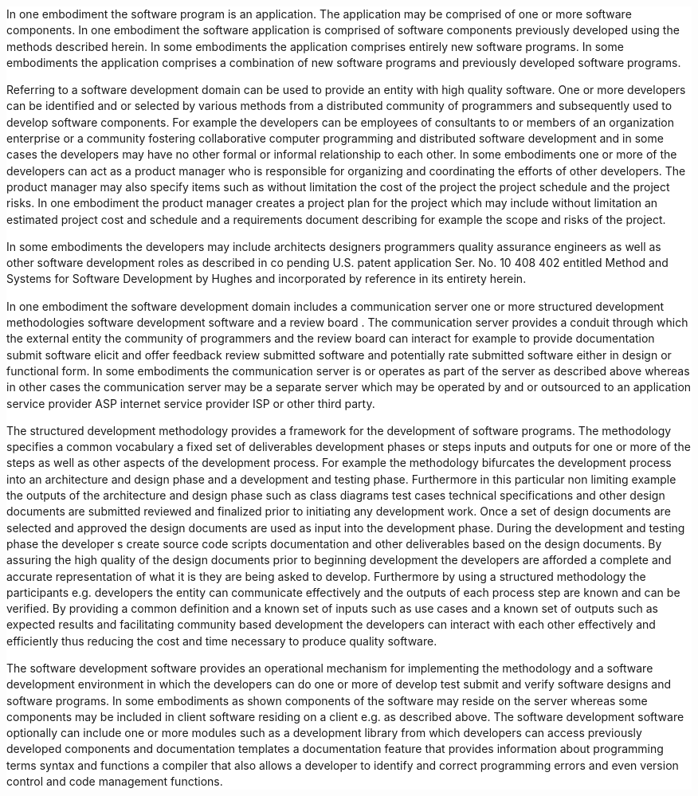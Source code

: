 In one embodiment the software program is an application. The application may be comprised of one or more software components. In one embodiment the software application is comprised of software components previously developed using the methods described herein. In some embodiments the application comprises entirely new software programs. In some embodiments the application comprises a combination of new software programs and previously developed software programs.

Referring to a software development domain can be used to provide an entity with high quality software. One or more developers can be identified and or selected by various methods from a distributed community of programmers and subsequently used to develop software components. For example the developers can be employees of consultants to or members of an organization enterprise or a community fostering collaborative computer programming and distributed software development and in some cases the developers may have no other formal or informal relationship to each other. In some embodiments one or more of the developers can act as a product manager who is responsible for organizing and coordinating the efforts of other developers. The product manager may also specify items such as without limitation the cost of the project the project schedule and the project risks. In one embodiment the product manager creates a project plan for the project which may include without limitation an estimated project cost and schedule and a requirements document describing for example the scope and risks of the project.

In some embodiments the developers may include architects designers programmers quality assurance engineers as well as other software development roles as described in co pending U.S. patent application Ser. No. 10 408 402 entitled Method and Systems for Software Development by Hughes and incorporated by reference in its entirety herein.

In one embodiment the software development domain includes a communication server one or more structured development methodologies software development software and a review board . The communication server provides a conduit through which the external entity the community of programmers and the review board can interact for example to provide documentation submit software elicit and offer feedback review submitted software and potentially rate submitted software either in design or functional form. In some embodiments the communication server is or operates as part of the server as described above whereas in other cases the communication server may be a separate server which may be operated by and or outsourced to an application service provider ASP internet service provider ISP or other third party.

The structured development methodology provides a framework for the development of software programs. The methodology specifies a common vocabulary a fixed set of deliverables development phases or steps inputs and outputs for one or more of the steps as well as other aspects of the development process. For example the methodology bifurcates the development process into an architecture and design phase and a development and testing phase. Furthermore in this particular non limiting example the outputs of the architecture and design phase such as class diagrams test cases technical specifications and other design documents are submitted reviewed and finalized prior to initiating any development work. Once a set of design documents are selected and approved the design documents are used as input into the development phase. During the development and testing phase the developer s create source code scripts documentation and other deliverables based on the design documents. By assuring the high quality of the design documents prior to beginning development the developers are afforded a complete and accurate representation of what it is they are being asked to develop. Furthermore by using a structured methodology the participants e.g. developers the entity can communicate effectively and the outputs of each process step are known and can be verified. By providing a common definition and a known set of inputs such as use cases and a known set of outputs such as expected results and facilitating community based development the developers can interact with each other effectively and efficiently thus reducing the cost and time necessary to produce quality software.

The software development software provides an operational mechanism for implementing the methodology and a software development environment in which the developers can do one or more of develop test submit and verify software designs and software programs. In some embodiments as shown components of the software may reside on the server whereas some components may be included in client software residing on a client e.g. as described above. The software development software optionally can include one or more modules such as a development library from which developers can access previously developed components and documentation templates a documentation feature that provides information about programming terms syntax and functions a compiler that also allows a developer to identify and correct programming errors and even version control and code management functions.
